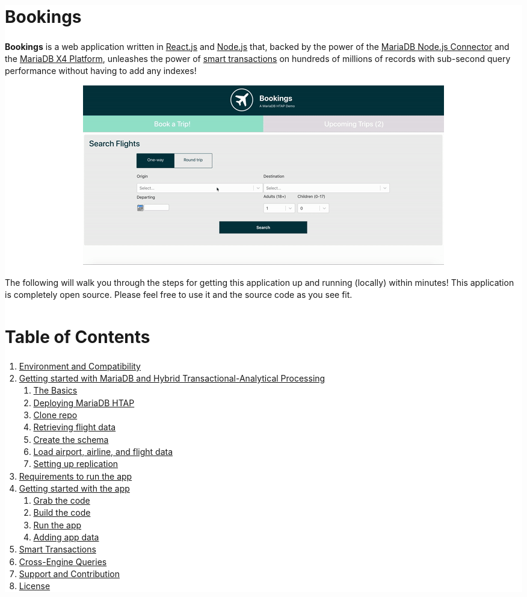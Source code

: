 # Bookings

**Bookings** is a web application written in [React.js](https://reactjs.org) and [Node.js](https://nodejs.org) that, backed by the power of the [MariaDB Node.js Connector](https://github.com/MariaDB/mariadb-connector-nodejs) and the [MariaDB X4 Platform](https://mariadb.com/resources/blog/deploying-mariadb-platform-x4/#smart), unleashes the power of [smart transactions](https://mariadb.com/resources/blog/introducing-mariadb-platform-x4-smart-transactions-and-cloud-native-storage/) on hundreds of millions of records with sub-second query performance without having to add any indexes!

<p align="center" spacing="10">
    <kbd>
        <img src="media/demo.gif" />
    </kbd>
</p>

The following will walk you through the steps for getting this application up and running (locally) within minutes! This application is completely open source. Please feel free to use it and the source code as you see fit.

# Table of Contents
1. [Environment and Compatibility](#compatibility)
2. [Getting started with MariaDB and Hybrid Transactional-Analytical Processing](#overview)
    1. [The Basics](#intro-mariadb)
    2. [Deploying MariaDB HTAP](#installation)
    3. [Clone repo](#clone-repo)
    3. [Retrieving flight data](#retrieve-data)
    4. [Create the schema](#create-schema)
    5. [Load airport, airline, and flight data](#load-data)
    6. [Setting up replication](#replication)
3. [Requirements to run the app](#requirements)
4. [Getting started with the app](#getting-started)
    1. [Grab the code](#grab-code)
    2. [Build the code](#build-code)
    3. [Run the app](#run-app)
    4. [Adding app data](#create-data)
5. [Smart Transactions](#smart-transactions)
6. [Cross-Engine Queries](#cross-engine-queries)
7. [Support and Contribution](#support-contribution)
8. [License](#license)
